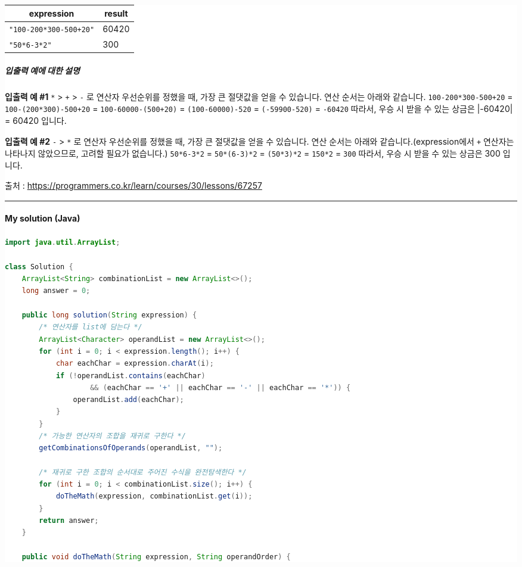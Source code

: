 | expression             | result |
| ---------------------- | ------ |
| `"100-200*300-500+20"` | 60420  |
| `"50*6-3*2"`           | 300    |

  ##### **입출력 예에 대한 설명**

  **입출력 예 #1**
`*` > `+` > `-` 로 연산자 우선순위를 정했을 때, 가장 큰 절댓값을 얻을 수 있습니다.
  연산 순서는 아래와 같습니다.
`100-200*300-500+20`
  = `100-(200*300)-500+20`
= `100-60000-(500+20)`
  = `(100-60000)-520`
= `(-59900-520)`
  = `-60420`
  따라서, 우승 시 받을 수 있는 상금은 |-60420| = 60420 입니다.

  **입출력 예 #2**
  `-` > `*` 로 연산자 우선순위를 정했을 때, 가장 큰 절댓값을 얻을 수 있습니다.
  연산 순서는 아래와 같습니다.(expression에서 `+` 연산자는 나타나지 않았으므로, 고려할 필요가 없습니다.)
  `50*6-3*2`
  = `50*(6-3)*2`
  = `(50*3)*2`
  = `150*2`
  = `300`
  따라서, 우승 시 받을 수 있는 상금은 300 입니다.

출처 : https://programmers.co.kr/learn/courses/30/lessons/67257



---



#### My solution (Java)

```java
import java.util.ArrayList;

class Solution {
 	ArrayList<String> combinationList = new ArrayList<>();
    long answer = 0;

    public long solution(String expression) {
        /* 연산자를 list에 담는다 */
        ArrayList<Character> operandList = new ArrayList<>();
        for (int i = 0; i < expression.length(); i++) {
            char eachChar = expression.charAt(i);
            if (!operandList.contains(eachChar)
                    && (eachChar == '+' || eachChar == '-' || eachChar == '*')) {
                operandList.add(eachChar);
            }
        }
        /* 가능한 연산자의 조합을 재귀로 구한다 */
        getCombinationsOfOperands(operandList, "");

        /* 재귀로 구한 조합의 순서대로 주어진 수식을 완전탐색한다 */
        for (int i = 0; i < combinationList.size(); i++) {
            doTheMath(expression, combinationList.get(i));
        }
        return answer;
    }

    public void doTheMath(String expression, String operandOrder) {
```
